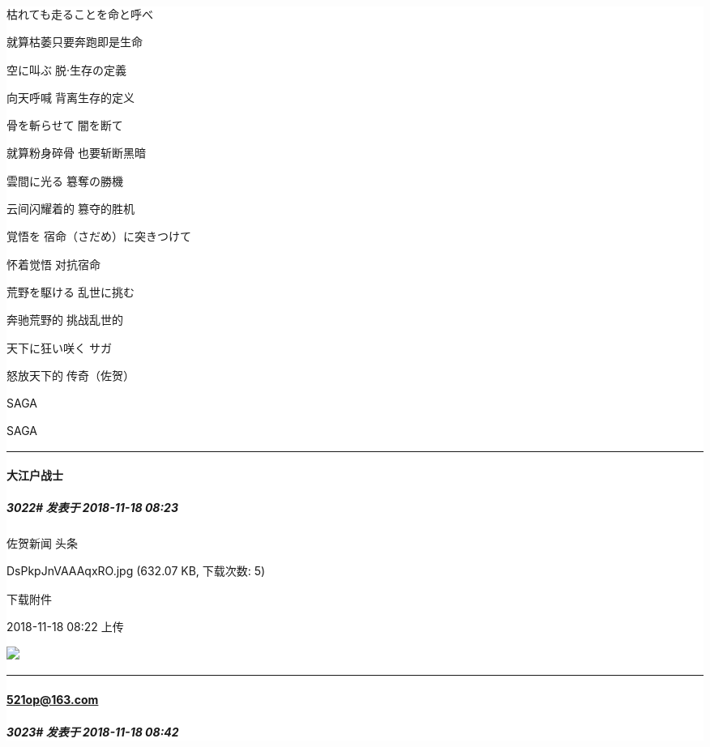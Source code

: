 
枯れても走ることを命と呼べ

就算枯萎只要奔跑即是生命


空に叫ぶ 脱·生存の定義

向天呼喊 背离生存的定义


骨を斬らせて 闇を断て

就算粉身碎骨 也要斩断黑暗


雲間に光る 簒奪の勝機

云间闪耀着的 篡夺的胜机


覚悟を 宿命（さだめ）に突きつけて

怀着觉悟 对抗宿命


荒野を駆ける 乱世に挑む

奔驰荒野的 挑战乱世的


天下に狂い咲く サガ

怒放天下的 传奇（佐贺）


SAGA

SAGA


-----

####  大江户战士  
##### 3022#       发表于 2018-11-18 08:23


佐贺新闻 头条


DsPkpJnVAAAqxRO.jpg
(632.07 KB, 下载次数: 5)


下载附件


2018-11-18 08:22 上传


<img src="https://img.saraba1st.com/forum/201811/18/082252d9gvod3gxdjk3x9v.jpg" referrerpolicy="no-referrer">


-----

####  521op@163.com  
##### 3023#       发表于 2018-11-18 08:42
